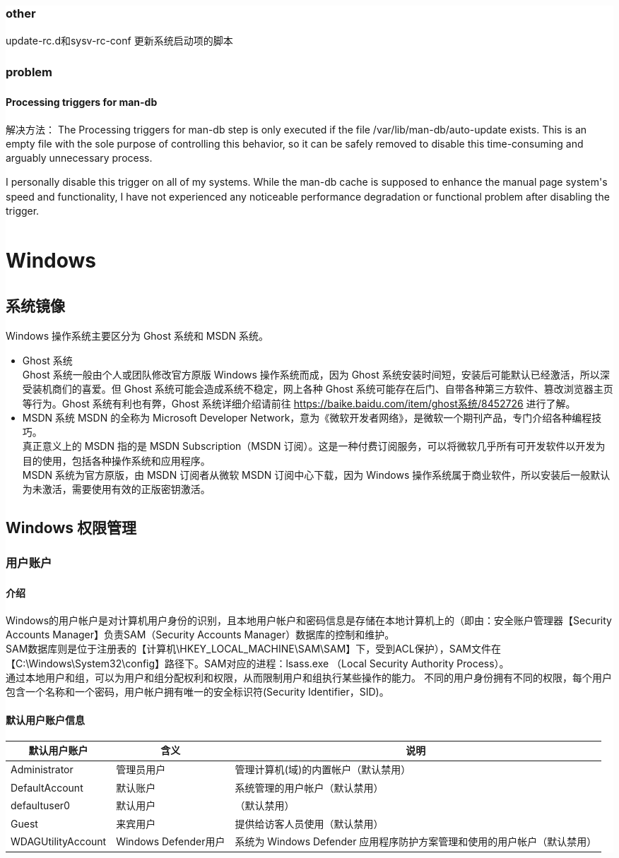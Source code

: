 
### other
update-rc.d和sysv-rc-conf 更新系统启动项的脚本

### problem
#### Processing triggers for man-db
解决方法：
The Processing triggers for man-db step is only executed if the file /var/lib/man-db/auto-update exists. This is an empty file with the sole purpose of controlling this behavior, so it can be safely removed to disable this time-consuming and arguably unnecessary process.

I personally disable this trigger on all of my systems. While the man-db cache is supposed to enhance the manual page system's speed and functionality, I have not experienced any noticeable performance degradation or functional problem after disabling the trigger.

# Windows


## 系统镜像

Windows 操作系统主要区分为 Ghost 系统和 MSDN 系统。

- Ghost 系统  
    Ghost 系统一般由个人或团队修改官方原版 Windows 操作系统而成，因为 Ghost 系统安装时间短，安装后可能默认已经激活，所以深受装机商们的喜爱。但 Ghost 系统可能会造成系统不稳定，网上各种 Ghost 系统可能存在后门、自带各种第三方软件、篡改浏览器主页等行为。Ghost 系统有利也有弊，Ghost 系统详细介绍请前往 https://baike.baidu.com/item/ghost系统/8452726 进行了解。  
- MSDN 系统 
    MSDN 的全称为 Microsoft Developer Network，意为《微软开发者网络》，是微软一个期刊产品，专门介绍各种编程技巧。  
    真正意义上的 MSDN 指的是 MSDN Subscription（MSDN 订阅）。这是一种付费订阅服务，可以将微软几乎所有可开发软件以开发为目的使用，包括各种操作系统和应用程序。  
    MSDN 系统为官方原版，由 MSDN 订阅者从微软 MSDN 订阅中心下载，因为 Windows 操作系统属于商业软件，所以安装后一般默认为未激活，需要使用有效的正版密钥激活。  

## Windows 权限管理

### 用户账户

#### 介绍

Windows的用户帐户是对计算机用户身份的识别，且本地用户帐户和密码信息是存储在本地计算机上的（即由：安全账户管理器【Security Accounts Manager】负责SAM（Security Accounts Manager）数据库的控制和维护。  
SAM数据库则是位于注册表的【计算机\HKEY_LOCAL_MACHINE\SAM\SAM】下，受到ACL保护），SAM文件在【C:\Windows\System32\config】路径下。SAM对应的进程：lsass.exe （Local Security Authority Process）。  
通过本地用户和组，可以为用户和组分配权利和权限，从而限制用户和组执行某些操作的能力。 不同的用户身份拥有不同的权限，每个用户包含一个名称和一个密码，用户帐户拥有唯一的安全标识符(Security Identifier，SID)。

#### 默认用户账户信息

| 默认用户账户 | 含义 | 说明 |
| --- | --- | --- |
| Administrator | 管理员用户 | 管理计算机(域)的内置帐户（默认禁用） |
| DefaultAccount | 默认账户 | 系统管理的用户帐户（默认禁用） |
| defaultuser0 | 默认用户 | （默认禁用） |
| Guest | 来宾用户 | 提供给访客人员使用（默认禁用） |
| WDAGUtilityAccount | Windows Defender用户 | 系统为 Windows Defender 应用程序防护方案管理和使用的用户帐户（默认禁用） |
